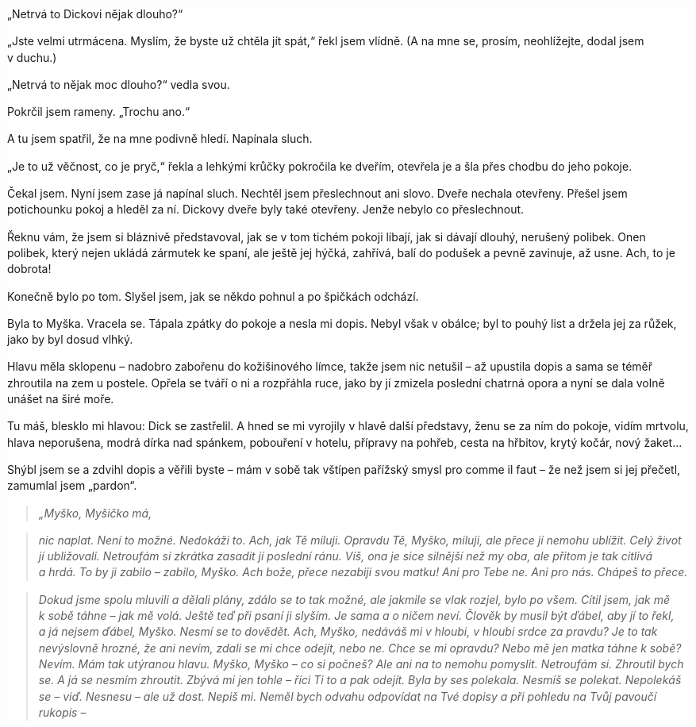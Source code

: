 „Netrvá to Dickovi nějak dlouho?“

„Jste velmi utrmácena. Myslím, že byste už chtěla jít spát,“ řekl jsem vlídně. (A na mne se, prosím, neohlížejte, dodal jsem v duchu.)

„Netrvá to nějak moc dlouho?“ vedla svou.

Pokrčil jsem rameny. „Trochu ano.“

A tu jsem spatřil, že na mne podivně hledí. Napínala sluch.

„Je to už věčnost, co je pryč,“ řekla a lehkými krůčky pokročila ke dveřím, otevřela je a šla přes chodbu do jeho pokoje.

Čekal jsem. Nyní jsem zase já napínal sluch. Nechtěl jsem pře­slechnout ani slovo. Dveře nechala otevřeny. Přešel jsem potichounku pokoj a hleděl za ní. Dickovy dveře byly také otevřeny. Jenže nebylo co přeslechnout.

Řeknu vám, že jsem si bláznivě představoval, jak se v tom tichém pokoji líbají, jak si dávají dlouhý, nerušený polibek. Onen polibek, který nejen ukládá zármutek ke spaní, ale ještě jej hýčká, zahřívá, balí do podušek a pevně zavinuje, až usne. Ach, to je dobrota!

Konečně bylo po tom. Slyšel jsem, jak se někdo pohnul a po špič­kách odchází.

Byla to Myška. Vracela se. Tápala zpátky do pokoje a nesla mi dopis. Nebyl však v obálce; byl to pouhý list a držela jej za růžek, jako by byl dosud vlhký.

Hlavu měla sklopenu – nadobro zabořenu do kožišinového límce, takže jsem nic netušil – až upustila dopis a sama se téměř zhroutila na zem u postele. Opřela se tváří o ni a rozpřáhla ruce, jako by jí zmizela poslední chatrná opora a nyní se dala volně unášet na širé moře.

Tu máš, blesklo mi hlavou: Dick se zastřelil. A hned se mi vyrojily v hlavě další představy, ženu se za ním do pokoje, vidím mrtvolu, hlava neporušena, modrá dírka nad spánkem, pobouření v hotelu, přípravy na pohřeb, cesta na hřbitov, krytý kočár, nový žaket…

Shýbl jsem se a zdvihl dopis a věřili byste – mám v sobě tak vštípen pařížský smysl pro comme il faut – že než jsem si jej přečetl, zamumlal jsem „pardon“.

</section>

<section>

> _„Myško, Myšičko má,_

> _nic naplat. Není to možné. Nedokáži to. Ach, jak Tě miluji. Opravdu Tě, Myško, miluji, ale přece jí nemohu ublížit. Celý život jí ubližovali. Netroufám si zkrátka zasadit jí poslední ránu. Víš, ona je sice silnější než my oba, ale přitom je tak citlivá a hrdá. To by ji zabilo – zabilo, Myško. Ach bože, přece nezabiji svou matku! Ani pro Tebe ne. Ani pro nás. Chápeš to přece._

> _Dokud jsme spolu mluvili a dělali plány, zdálo se to tak možné, ale jakmile se vlak rozjel, bylo po všem. Cítil jsem, jak mě k sobě táhne – jak mě volá. Ještě teď při psaní ji slyším. Je sama a o ničem neví. Člověk by musil být ďábel, aby jí to řekl, a já nejsem ďábel, Myško. Nesmí se to dovědět. Ach, Myško, nedáváš mi v hloubi, v hloubi srdce za pravdu? Je to tak nevýslovně hrozné, že ani nevím, zdali se mi chce odejít, nebo ne. Chce se mi opravdu? Nebo mě jen matka táhne k sobě? Nevím. Mám tak utýranou hlavu. Myško, Myško – co si počneš? Ale ani na to nemohu pomyslit. Netroufám si. Zhroutil bych se. A já se nesmím zhroutit. Zbývá mi jen tohle – říci Ti to a pak odejít. Byla by ses polekala. Nesmíš se polekat. Nepolekáš se – viď. Nesnesu – ale už dost. Nepiš mi. Neměl bych odvahu odpovídat na Tvé dopisy a při pohledu na Tvůj pavoučí rukopis –_

